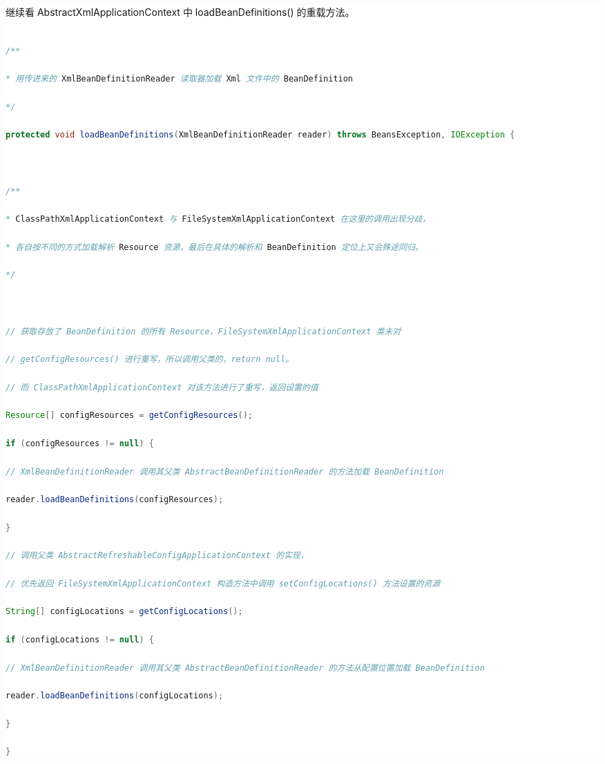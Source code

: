   

继续看 AbstractXmlApplicationContext 中 loadBeanDefinitions() 的重载方法。

  

```java

/**

* 用传进来的 XmlBeanDefinitionReader 读取器加载 Xml 文件中的 BeanDefinition

*/

protected void loadBeanDefinitions(XmlBeanDefinitionReader reader) throws BeansException, IOException {

  

/**

* ClassPathXmlApplicationContext 与 FileSystemXmlApplicationContext 在这里的调用出现分歧，

* 各自按不同的方式加载解析 Resource 资源，最后在具体的解析和 BeanDefinition 定位上又会殊途同归。

*/

  

// 获取存放了 BeanDefinition 的所有 Resource，FileSystemXmlApplicationContext 类未对

// getConfigResources() 进行重写，所以调用父类的，return null。

// 而 ClassPathXmlApplicationContext 对该方法进行了重写，返回设置的值

Resource[] configResources = getConfigResources();

if (configResources != null) {

// XmlBeanDefinitionReader 调用其父类 AbstractBeanDefinitionReader 的方法加载 BeanDefinition

reader.loadBeanDefinitions(configResources);

}

// 调用父类 AbstractRefreshableConfigApplicationContext 的实现，

// 优先返回 FileSystemXmlApplicationContext 构造方法中调用 setConfigLocations() 方法设置的资源

String[] configLocations = getConfigLocations();

if (configLocations != null) {

// XmlBeanDefinitionReader 调用其父类 AbstractBeanDefinitionReader 的方法从配置位置加载 BeanDefinition

reader.loadBeanDefinitions(configLocations);

}

}

```
